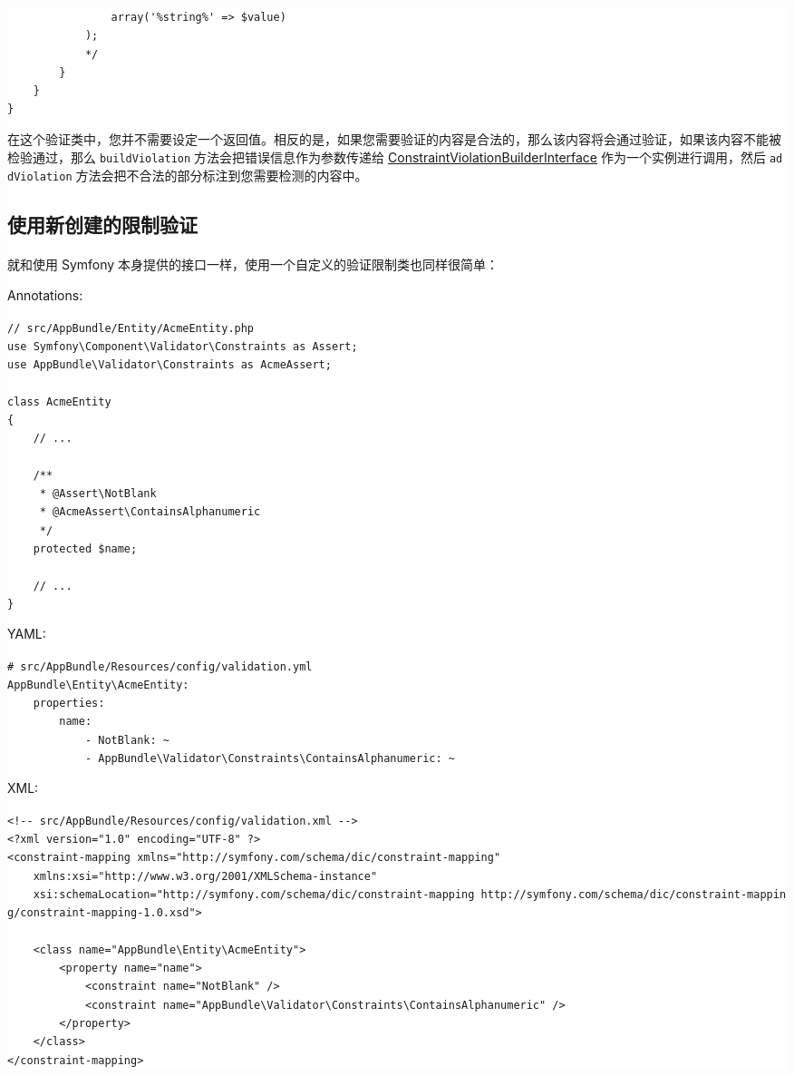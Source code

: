 ```
                array('%string%' => $value)
            );
            */
        }
    }
}
```

在这个验证类中，您并不需要设定一个返回值。相反的是，如果您需要验证的内容是合法的，那么该内容将会通过验证，如果该内容不能被检验通过，那么 ```buildViolation``` 方法会把错误信息作为参数传递给 [ConstraintViolationBuilderInterface](http://api.symfony.com/2.7/Symfony/Component/Validator/Constraint.html) 作为一个实例进行调用，然后 ```addViolation``` 方法会把不合法的部分标注到您需要检测的内容中。

## 使用新创建的限制验证 

就和使用 Symfony 本身提供的接口一样，使用一个自定义的验证限制类也同样很简单：

Annotations:

```  
// src/AppBundle/Entity/AcmeEntity.php
use Symfony\Component\Validator\Constraints as Assert;
use AppBundle\Validator\Constraints as AcmeAssert;

class AcmeEntity
{
    // ...

    /**
     * @Assert\NotBlank
     * @AcmeAssert\ContainsAlphanumeric
     */
    protected $name;

    // ...
}
``` 

YAML:

```
# src/AppBundle/Resources/config/validation.yml
AppBundle\Entity\AcmeEntity:
    properties:
        name:
            - NotBlank: ~
            - AppBundle\Validator\Constraints\ContainsAlphanumeric: ~
```

XML:

```
<!-- src/AppBundle/Resources/config/validation.xml -->
<?xml version="1.0" encoding="UTF-8" ?>
<constraint-mapping xmlns="http://symfony.com/schema/dic/constraint-mapping"
    xmlns:xsi="http://www.w3.org/2001/XMLSchema-instance"
    xsi:schemaLocation="http://symfony.com/schema/dic/constraint-mapping http://symfony.com/schema/dic/constraint-mapping/constraint-mapping-1.0.xsd">

    <class name="AppBundle\Entity\AcmeEntity">
        <property name="name">
            <constraint name="NotBlank" />
            <constraint name="AppBundle\Validator\Constraints\ContainsAlphanumeric" />
        </property>
    </class>
</constraint-mapping>
```

